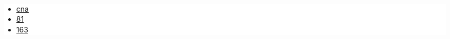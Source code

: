 - [cna](https://vertexaisearch.cloud.google.com/grounding-api-redirect/AUZIYQHgMcDi3XFx7NphoAtIzpUMlztMwkSI0o8S2mPNLC03KMOQju2elE4Gbfp1B3UhwuQBES6pd_8LGCESTAyyITZRAQ6HJyDPZzeFNX3Wz2LJSGqwzF6RggL7hyplheesFub_WUpCyWj-WKjXJFyj)
- [81](https://vertexaisearch.cloud.google.com/grounding-api-redirect/AUZIYQEleS7FEZ7_vQjW5Aowf7cTKqBy7aFXDr9PiffeI608Ei9_vhCJ8-4rXv20qaEzfhBunv36c3zt0yBYXia6vhbd7fqfB-JbJhxAxU5zaJg6mHurq0l-vnmY4WYYkhq2vweNm6tT5FGE2JsGglSHhxqR9o-2f_BK9m-R9zYNjXroSuVkJWlRSHrWqYjcPzM=)
- [163](https://vertexaisearch.cloud.google.com/grounding-api-redirect/AUZIYQG_yE3peXhSSqgadBDMfLtYOks5ex3uDARq1PyOMezNQJAxHUsYR2wiKav7nl0JtSod3Rh93rsF7k9PHvu16weoec2EMVsjYGQLlwvqVGjo50o2RwrYcX_6pSGJHndo2HfB_TH2LD_wsBi7XB_y4YK_qSrB60i6)